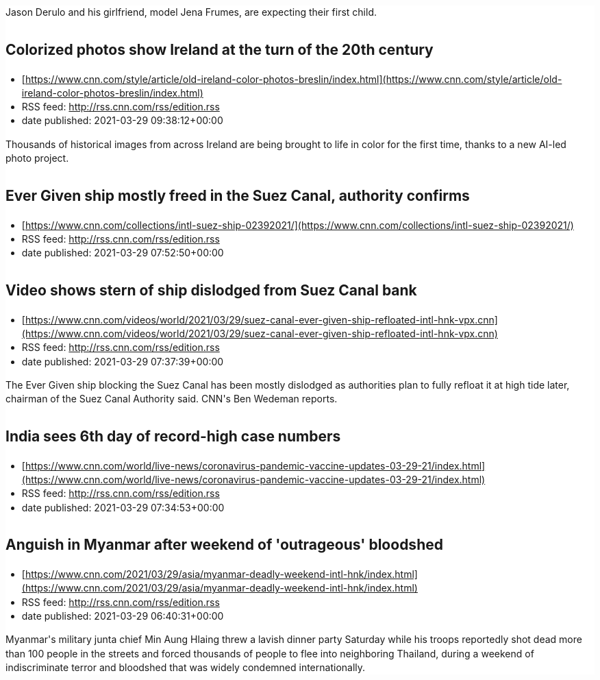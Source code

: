 Jason Derulo and his girlfriend, model Jena Frumes, are expecting their first child.

## Colorized photos show Ireland at the turn of the 20th century
 - [https://www.cnn.com/style/article/old-ireland-color-photos-breslin/index.html](https://www.cnn.com/style/article/old-ireland-color-photos-breslin/index.html)
 - RSS feed: http://rss.cnn.com/rss/edition.rss
 - date published: 2021-03-29 09:38:12+00:00

Thousands of historical images from across Ireland are being brought to life in color for the first time, thanks to a new AI-led photo project.

## Ever Given ship mostly freed in the Suez Canal, authority confirms
 - [https://www.cnn.com/collections/intl-suez-ship-02392021/](https://www.cnn.com/collections/intl-suez-ship-02392021/)
 - RSS feed: http://rss.cnn.com/rss/edition.rss
 - date published: 2021-03-29 07:52:50+00:00



## Video shows stern of ship dislodged from Suez Canal bank
 - [https://www.cnn.com/videos/world/2021/03/29/suez-canal-ever-given-ship-refloated-intl-hnk-vpx.cnn](https://www.cnn.com/videos/world/2021/03/29/suez-canal-ever-given-ship-refloated-intl-hnk-vpx.cnn)
 - RSS feed: http://rss.cnn.com/rss/edition.rss
 - date published: 2021-03-29 07:37:39+00:00

The Ever Given ship blocking the Suez Canal has been mostly dislodged as authorities plan to fully refloat it at high tide later, chairman of the Suez Canal Authority said. CNN's Ben Wedeman reports.

## India sees 6th day of record-high case numbers
 - [https://www.cnn.com/world/live-news/coronavirus-pandemic-vaccine-updates-03-29-21/index.html](https://www.cnn.com/world/live-news/coronavirus-pandemic-vaccine-updates-03-29-21/index.html)
 - RSS feed: http://rss.cnn.com/rss/edition.rss
 - date published: 2021-03-29 07:34:53+00:00



## Anguish in Myanmar after weekend of 'outrageous' bloodshed
 - [https://www.cnn.com/2021/03/29/asia/myanmar-deadly-weekend-intl-hnk/index.html](https://www.cnn.com/2021/03/29/asia/myanmar-deadly-weekend-intl-hnk/index.html)
 - RSS feed: http://rss.cnn.com/rss/edition.rss
 - date published: 2021-03-29 06:40:31+00:00

Myanmar's military junta chief Min Aung Hlaing threw a lavish dinner party Saturday while his troops reportedly shot dead more than 100 people in the streets and forced thousands of people to flee into neighboring Thailand, during a weekend of indiscriminate terror and bloodshed that was widely condemned internationally.
